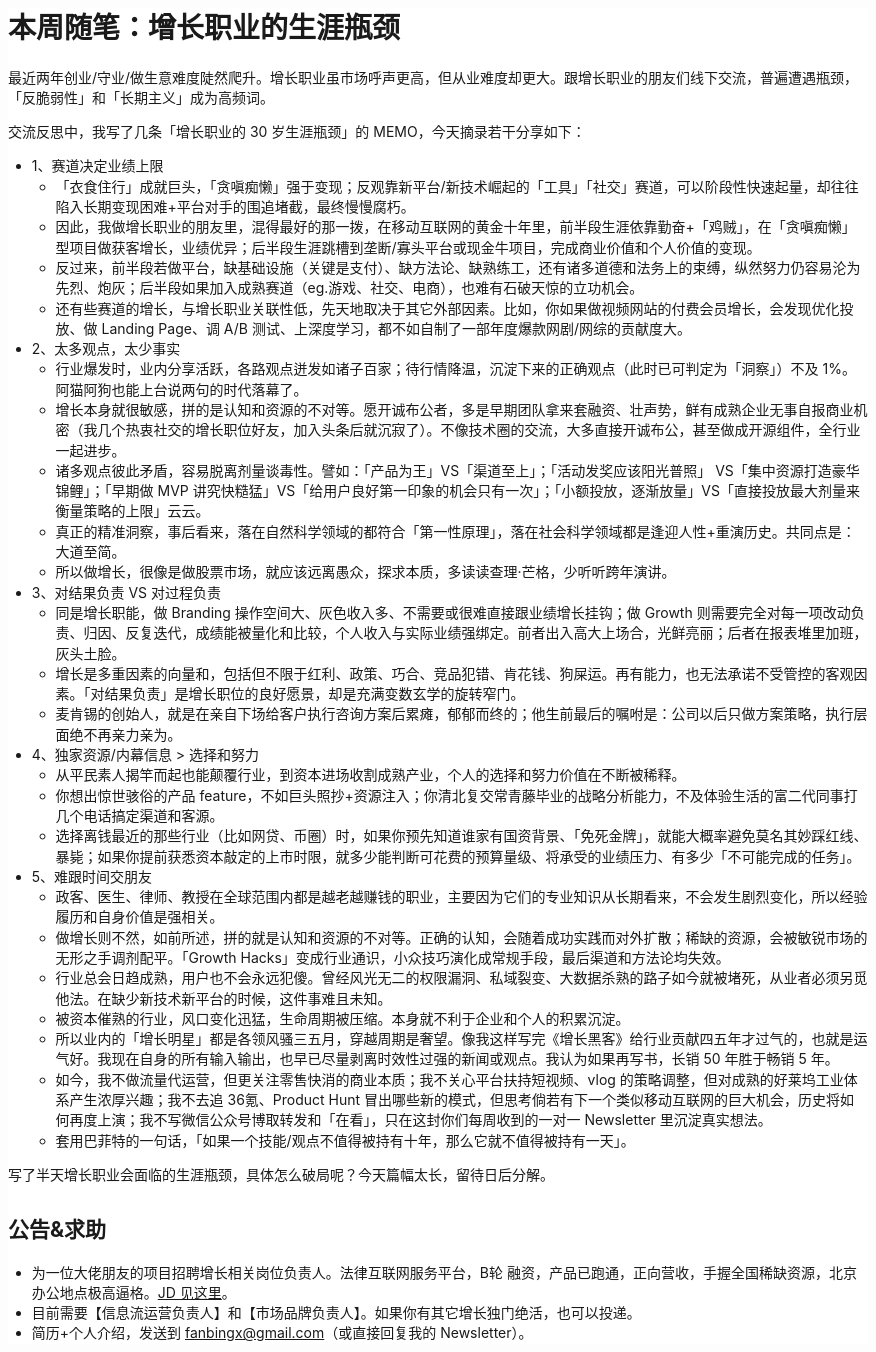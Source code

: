 # 本周随笔：增长职业的生涯瓶颈

最近两年创业/守业/做生意难度陡然爬升。增长职业虽市场呼声更高，但从业难度却更大。跟增长职业的朋友们线下交流，普遍遭遇瓶颈，「反脆弱性」和「长期主义」成为高频词。

交流反思中，我写了几条「增长职业的 30 岁生涯瓶颈」的 MEMO，今天摘录若干分享如下：

* 1、赛道决定业绩上限
	* 「衣食住行」成就巨头，「贪嗔痴懒」强于变现；反观靠新平台/新技术崛起的「工具」「社交」赛道，可以阶段性快速起量，却往往陷入长期变现困难+平台对手的围追堵截，最终慢慢腐朽。
	* 因此，我做增长职业的朋友里，混得最好的那一拨，在移动互联网的黄金十年里，前半段生涯依靠勤奋+「鸡贼」，在「贪嗔痴懒」型项目做获客增长，业绩优异；后半段生涯跳槽到垄断/寡头平台或现金牛项目，完成商业价值和个人价值的变现。
	* 反过来，前半段若做平台，缺基础设施（关键是支付）、缺方法论、缺熟练工，还有诸多道德和法务上的束缚，纵然努力仍容易沦为先烈、炮灰；后半段如果加入成熟赛道（eg.游戏、社交、电商），也难有石破天惊的立功机会。
	* 还有些赛道的增长，与增长职业关联性低，先天地取决于其它外部因素。比如，你如果做视频网站的付费会员增长，会发现优化投放、做 Landing Page、调 A/B 测试、上深度学习，都不如自制了一部年度爆款网剧/网综的贡献度大。
* 2、太多观点，太少事实
	* 行业爆发时，业内分享活跃，各路观点迸发如诸子百家；待行情降温，沉淀下来的正确观点（此时已可判定为「洞察」）不及 1%。阿猫阿狗也能上台说两句的时代落幕了。
	* 增长本身就很敏感，拼的是认知和资源的不对等。愿开诚布公者，多是早期团队拿来套融资、壮声势，鲜有成熟企业无事自报商业机密（我几个热衷社交的增长职位好友，加入头条后就沉寂了）。不像技术圈的交流，大多直接开诚布公，甚至做成开源组件，全行业一起进步。
	* 诸多观点彼此矛盾，容易脱离剂量谈毒性。譬如：「产品为王」VS「渠道至上」；「活动发奖应该阳光普照」 VS「集中资源打造豪华锦鲤」；「早期做 MVP 讲究快糙猛」VS「给用户良好第一印象的机会只有一次」；「小额投放，逐渐放量」VS「直接投放最大剂量来衡量策略的上限」云云。
	* 真正的精准洞察，事后看来，落在自然科学领域的都符合「第一性原理」，落在社会科学领域都是逢迎人性+重演历史。共同点是：大道至简。
	* 所以做增长，很像是做股票市场，就应该远离愚众，探求本质，多读读查理·芒格，少听听跨年演讲。
* 3、对结果负责 VS 对过程负责
	* 同是增长职能，做 Branding 操作空间大、灰色收入多、不需要或很难直接跟业绩增长挂钩；做 Growth 则需要完全对每一项改动负责、归因、反复迭代，成绩能被量化和比较，个人收入与实际业绩强绑定。前者出入高大上场合，光鲜亮丽；后者在报表堆里加班，灰头土脸。
	* 增长是多重因素的向量和，包括但不限于红利、政策、巧合、竞品犯错、肯花钱、狗屎运。再有能力，也无法承诺不受管控的客观因素。「对结果负责」是增长职位的良好愿景，却是充满变数玄学的旋转窄门。
	* 麦肯锡的创始人，就是在亲自下场给客户执行咨询方案后累瘫，郁郁而终的；他生前最后的嘱咐是：公司以后只做方案策略，执行层面绝不再亲力亲为。
* 4、独家资源/内幕信息 > 选择和努力
	* 从平民素人揭竿而起也能颠覆行业，到资本进场收割成熟产业，个人的选择和努力价值在不断被稀释。
	* 你想出惊世骇俗的产品 feature，不如巨头照抄+资源注入；你清北复交常青藤毕业的战略分析能力，不及体验生活的富二代同事打几个电话搞定渠道和客源。
	* 选择离钱最近的那些行业（比如网贷、币圈）时，如果你预先知道谁家有国资背景、「免死金牌」，就能大概率避免莫名其妙踩红线、暴毙；如果你提前获悉资本敲定的上市时限，就多少能判断可花费的预算量级、将承受的业绩压力、有多少「不可能完成的任务」。
* 5、难跟时间交朋友
	* 政客、医生、律师、教授在全球范围内都是越老越赚钱的职业，主要因为它们的专业知识从长期看来，不会发生剧烈变化，所以经验履历和自身价值是强相关。
	* 做增长则不然，如前所述，拼的就是认知和资源的不对等。正确的认知，会随着成功实践而对外扩散；稀缺的资源，会被敏锐市场的无形之手调剂配平。「Growth Hacks」变成行业通识，小众技巧演化成常规手段，最后渠道和方法论均失效。
	* 行业总会日趋成熟，用户也不会永远犯傻。曾经风光无二的权限漏洞、私域裂变、大数据杀熟的路子如今就被堵死，从业者必须另觅他法。在缺少新技术新平台的时候，这件事难且未知。
	* 被资本催熟的行业，风口变化迅猛，生命周期被压缩。本身就不利于企业和个人的积累沉淀。
	* 所以业内的「增长明星」都是各领风骚三五月，穿越周期是奢望。像我这样写完《增长黑客》给行业贡献四五年才过气的，也就是运气好。我现在自身的所有输入输出，也早已尽量剥离时效性过强的新闻或观点。我认为如果再写书，长销 50 年胜于畅销 5 年。
	* 如今，我不做流量代运营，但更关注零售快消的商业本质；我不关心平台扶持短视频、vlog 的策略调整，但对成熟的好莱坞工业体系产生浓厚兴趣；我不去追 36氪、Product Hunt 冒出哪些新的模式，但思考倘若有下一个类似移动互联网的巨大机会，历史将如何再度上演；我不写微信公众号博取转发和「在看」，只在这封你们每周收到的一对一 Newsletter 里沉淀真实想法。
	* 套用巴菲特的一句话，「如果一个技能/观点不值得被持有十年，那么它就不值得被持有一天」。

写了半天增长职业会面临的生涯瓶颈，具体怎么破局呢？今天篇幅太长，留待日后分解。

## 公告&求助

* 为一位大佬朋友的项目招聘增长相关岗位负责人。法律互联网服务平台，B轮 融资，产品已跑通，正向营收，手握全国稀缺资源，北京办公地点极高逼格。[JD 见这里](https://github.com/xdash/zengzhangguan/issues/1#issuecomment-699579337)。
* 目前需要【信息流运营负责人】和【市场品牌负责人】。如果你有其它增长独门绝活，也可以投递。
* 简历+个人介绍，发送到 fanbingx@gmail.com（或直接回复我的 Newsletter）。
